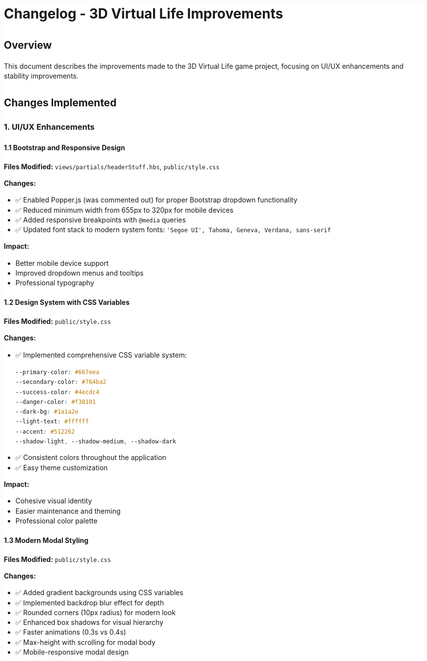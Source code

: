 # Changelog - 3D Virtual Life Improvements

## Overview
This document describes the improvements made to the 3D Virtual Life game project, focusing on UI/UX enhancements and stability improvements.

## Changes Implemented

### 1. UI/UX Enhancements

#### 1.1 Bootstrap and Responsive Design
**Files Modified:** `views/partials/headerStuff.hbs`, `public/style.css`

**Changes:**
- ✅ Enabled Popper.js (was commented out) for proper Bootstrap dropdown functionality
- ✅ Reduced minimum width from 655px to 320px for mobile devices
- ✅ Added responsive breakpoints with `@media` queries
- ✅ Updated font stack to modern system fonts: `'Segoe UI', Tahoma, Geneva, Verdana, sans-serif`

**Impact:**
- Better mobile device support
- Improved dropdown menus and tooltips
- Professional typography

#### 1.2 Design System with CSS Variables
**Files Modified:** `public/style.css`

**Changes:**
- ✅ Implemented comprehensive CSS variable system:
  ```css
  --primary-color: #667eea
  --secondary-color: #764ba2
  --success-color: #4ecdc4
  --danger-color: #f38181
  --dark-bg: #1a1a2e
  --light-text: #ffffff
  --accent: #512262
  --shadow-light, --shadow-medium, --shadow-dark
  ```
- ✅ Consistent colors throughout the application
- ✅ Easy theme customization

**Impact:**
- Cohesive visual identity
- Easier maintenance and theming
- Professional color palette

#### 1.3 Modern Modal Styling
**Files Modified:** `public/style.css`

**Changes:**
- ✅ Added gradient backgrounds using CSS variables
- ✅ Implemented backdrop blur effect for depth
- ✅ Rounded corners (10px radius) for modern look
- ✅ Enhanced box shadows for visual hierarchy
- ✅ Faster animations (0.3s vs 0.4s)
- ✅ Max-height with scrolling for modal body
- ✅ Mobile-responsive modal design

